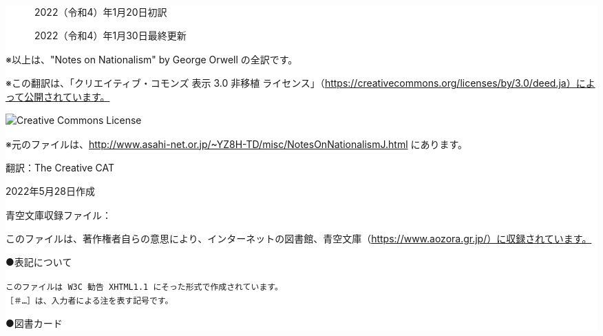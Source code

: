 　　　2022（令和4）年1月20日初訳

　　　2022（令和4）年1月30日最終更新

※以上は、&quot;Notes on Nationalism&quot; by George Orwell の全訳です。

※この翻訳は、「クリエイティブ・コモンズ 表示 3.0 非移植 ライセンス」（https://creativecommons.org/licenses/by/3.0/deed.ja）によって公開されています。

![Creative Commons License](https://i.creativecommons.org/l/by/3.0/88x31.png)

※元のファイルは、http://www.asahi-net.or.jp/~YZ8H-TD/misc/NotesOnNationalismJ.html にあります。

翻訳：The Creative CAT

2022年5月28日作成

青空文庫収録ファイル：

このファイルは、著作権者自らの意思により、インターネットの図書館、青空文庫（https://www.aozora.gr.jp/）に収録されています。











●表記について


	このファイルは W3C 勧告 XHTML1.1 にそった形式で作成されています。
	［＃…］は、入力者による注を表す記号です。







●図書カード